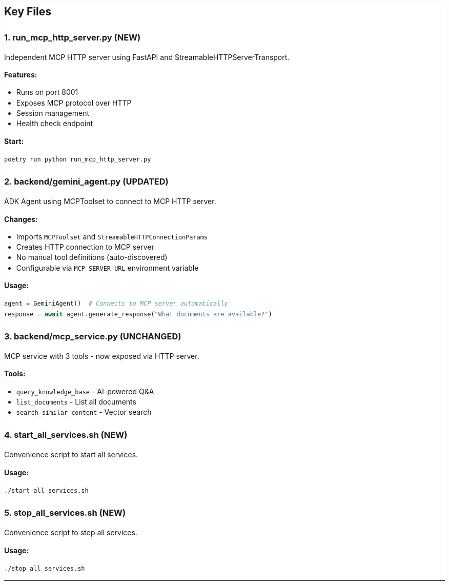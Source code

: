 
## Key Files

### 1. **run_mcp_http_server.py** (NEW)
Independent MCP HTTP server using FastAPI and StreamableHTTPServerTransport.

**Features:**
- Runs on port 8001
- Exposes MCP protocol over HTTP
- Session management
- Health check endpoint

**Start:**
```bash
poetry run python run_mcp_http_server.py
```

### 2. **backend/gemini_agent.py** (UPDATED)
ADK Agent using MCPToolset to connect to MCP HTTP server.

**Changes:**
- Imports `MCPToolset` and `StreamableHTTPConnectionParams`
- Creates HTTP connection to MCP server
- No manual tool definitions (auto-discovered)
- Configurable via `MCP_SERVER_URL` environment variable

**Usage:**
```python
agent = GeminiAgent()  # Connects to MCP server automatically
response = await agent.generate_response("What documents are available?")
```

### 3. **backend/mcp_service.py** (UNCHANGED)
MCP service with 3 tools - now exposed via HTTP server.

**Tools:**
- `query_knowledge_base` - AI-powered Q&A
- `list_documents` - List all documents
- `search_similar_content` - Vector search

### 4. **start_all_services.sh** (NEW)
Convenience script to start all services.

**Usage:**
```bash
./start_all_services.sh
```

### 5. **stop_all_services.sh** (NEW)
Convenience script to stop all services.

**Usage:**
```bash
./stop_all_services.sh
```

---